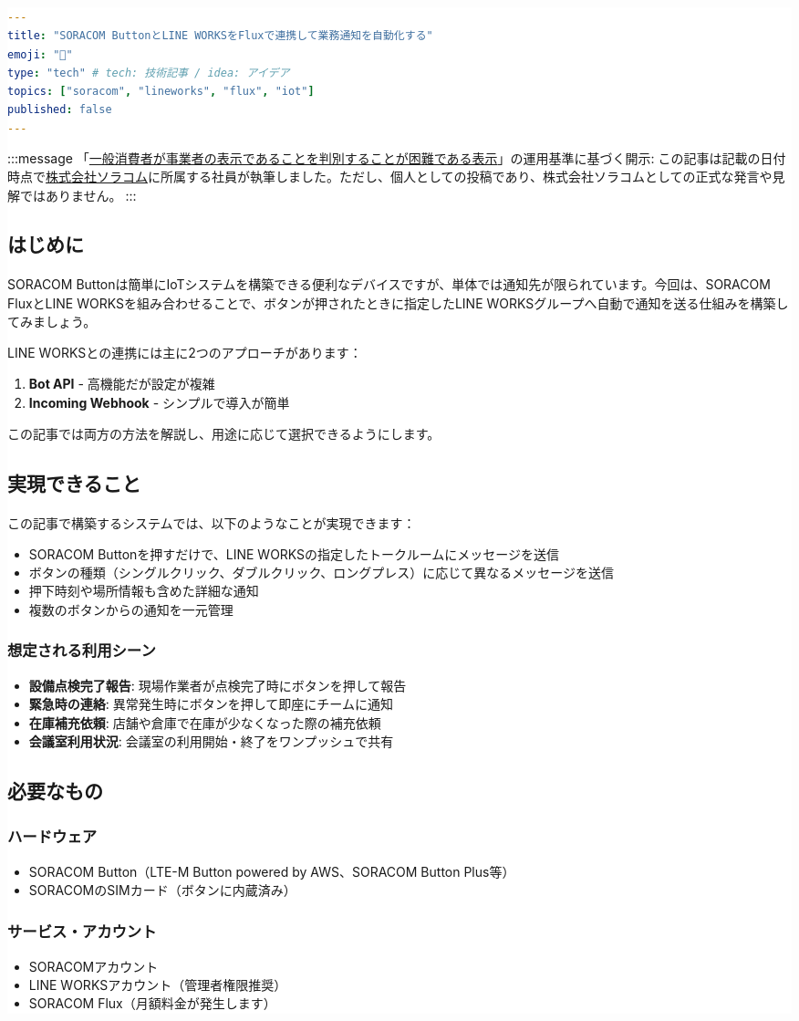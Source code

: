 ```yaml
---
title: "SORACOM ButtonとLINE WORKSをFluxで連携して業務通知を自動化する"
emoji: "🔔"
type: "tech" # tech: 技術記事 / idea: アイデア
topics: ["soracom", "lineworks", "flux", "iot"]
published: false
---
```


:::message
「[一般消費者が事業者の表示であることを判別することが困難である表示](https://www.caa.go.jp/policies/policy/representation/fair_labeling/guideline/assets/representation_cms216_230328_03.pdf)」の運用基準に基づく開示: この記事は記載の日付時点で[株式会社ソラコム](https://soracom.jp/)に所属する社員が執筆しました。ただし、個人としての投稿であり、株式会社ソラコムとしての正式な発言や見解ではありません。
:::

## はじめに

SORACOM Buttonは簡単にIoTシステムを構築できる便利なデバイスですが、単体では通知先が限られています。今回は、SORACOM FluxとLINE WORKSを組み合わせることで、ボタンが押されたときに指定したLINE WORKSグループへ自動で通知を送る仕組みを構築してみましょう。

LINE WORKSとの連携には主に2つのアプローチがあります：
1. **Bot API** - 高機能だが設定が複雑
2. **Incoming Webhook** - シンプルで導入が簡単

この記事では両方の方法を解説し、用途に応じて選択できるようにします。

## 実現できること

この記事で構築するシステムでは、以下のようなことが実現できます：

- SORACOM Buttonを押すだけで、LINE WORKSの指定したトークルームにメッセージを送信
- ボタンの種類（シングルクリック、ダブルクリック、ロングプレス）に応じて異なるメッセージを送信
- 押下時刻や場所情報も含めた詳細な通知
- 複数のボタンからの通知を一元管理

### 想定される利用シーン

- **設備点検完了報告**: 現場作業者が点検完了時にボタンを押して報告
- **緊急時の連絡**: 異常発生時にボタンを押して即座にチームに通知
- **在庫補充依頼**: 店舗や倉庫で在庫が少なくなった際の補充依頼
- **会議室利用状況**: 会議室の利用開始・終了をワンプッシュで共有

## 必要なもの

### ハードウェア
- SORACOM Button（LTE-M Button powered by AWS、SORACOM Button Plus等）
- SORACOMのSIMカード（ボタンに内蔵済み）

### サービス・アカウント
- SORACOMアカウント
- LINE WORKSアカウント（管理者権限推奨）
- SORACOM Flux（月額料金が発生します）
